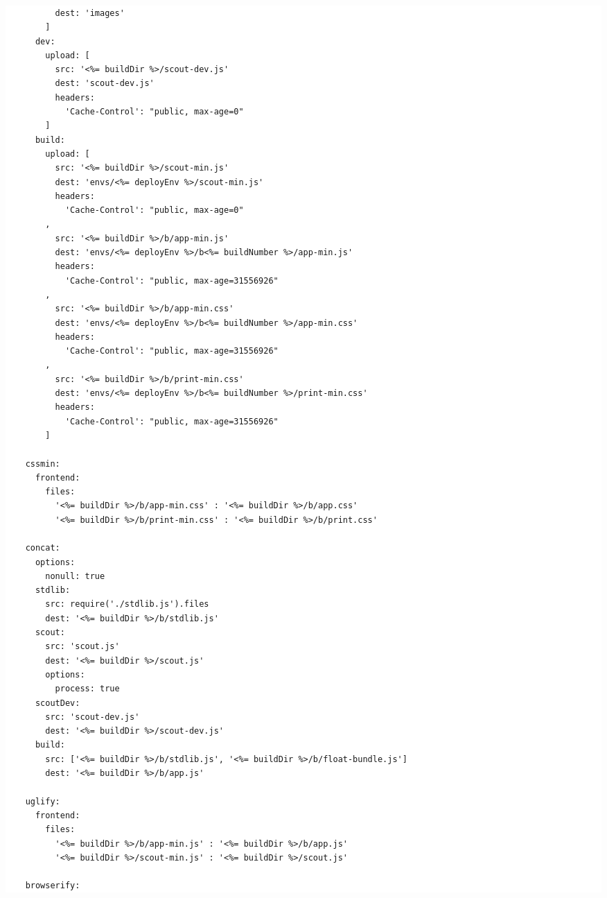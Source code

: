 ```
          dest: 'images'
        ]
      dev:
        upload: [
          src: '<%= buildDir %>/scout-dev.js'
          dest: 'scout-dev.js'
          headers:
            'Cache-Control': "public, max-age=0"
        ]
      build:
        upload: [
          src: '<%= buildDir %>/scout-min.js'
          dest: 'envs/<%= deployEnv %>/scout-min.js'
          headers:
            'Cache-Control': "public, max-age=0"
        ,
          src: '<%= buildDir %>/b/app-min.js'
          dest: 'envs/<%= deployEnv %>/b<%= buildNumber %>/app-min.js'
          headers:
            'Cache-Control': "public, max-age=31556926"
        ,
          src: '<%= buildDir %>/b/app-min.css'
          dest: 'envs/<%= deployEnv %>/b<%= buildNumber %>/app-min.css'
          headers:
            'Cache-Control': "public, max-age=31556926"
        ,
          src: '<%= buildDir %>/b/print-min.css'
          dest: 'envs/<%= deployEnv %>/b<%= buildNumber %>/print-min.css'
          headers:
            'Cache-Control': "public, max-age=31556926"
        ]

    cssmin:
      frontend:
        files:
          '<%= buildDir %>/b/app-min.css' : '<%= buildDir %>/b/app.css'
          '<%= buildDir %>/b/print-min.css' : '<%= buildDir %>/b/print.css'

    concat:
      options:
        nonull: true
      stdlib:
        src: require('./stdlib.js').files
        dest: '<%= buildDir %>/b/stdlib.js'
      scout:
        src: 'scout.js'
        dest: '<%= buildDir %>/scout.js'
        options:
          process: true
      scoutDev:
        src: 'scout-dev.js'
        dest: '<%= buildDir %>/scout-dev.js'
      build:
        src: ['<%= buildDir %>/b/stdlib.js', '<%= buildDir %>/b/float-bundle.js']
        dest: '<%= buildDir %>/b/app.js'

    uglify:
      frontend:
        files:
          '<%= buildDir %>/b/app-min.js' : '<%= buildDir %>/b/app.js'
          '<%= buildDir %>/scout-min.js' : '<%= buildDir %>/scout.js'

    browserify:
```